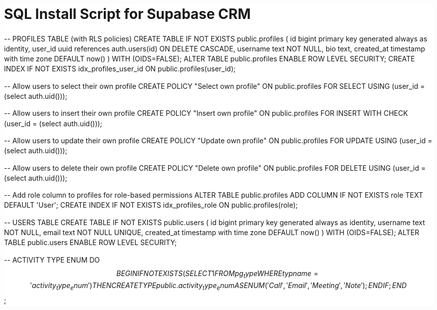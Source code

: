 # SQL Install Script for Supabase CRM

-- PROFILES TABLE (with RLS policies)
CREATE TABLE IF NOT EXISTS public.profiles (
    id bigint primary key generated always as identity,
    user_id uuid references auth.users(id) ON DELETE CASCADE,
    username text NOT NULL,
    bio text,
    created_at timestamp with time zone DEFAULT now()
) WITH (OIDS=FALSE);
ALTER TABLE public.profiles ENABLE ROW LEVEL SECURITY;
CREATE INDEX IF NOT EXISTS idx_profiles_user_id ON public.profiles(user_id);

-- Allow users to select their own profile
CREATE POLICY "Select own profile" ON public.profiles
FOR SELECT
USING (user_id = (select auth.uid()));

-- Allow users to insert their own profile
CREATE POLICY "Insert own profile" ON public.profiles
FOR INSERT
WITH CHECK (user_id = (select auth.uid()));

-- Allow users to update their own profile
CREATE POLICY "Update own profile" ON public.profiles
FOR UPDATE
USING (user_id = (select auth.uid()));

-- Allow users to delete their own profile
CREATE POLICY "Delete own profile" ON public.profiles
FOR DELETE
USING (user_id = (select auth.uid()));

-- Add role column to profiles for role-based permissions
ALTER TABLE public.profiles ADD COLUMN IF NOT EXISTS role TEXT DEFAULT 'User';
CREATE INDEX IF NOT EXISTS idx_profiles_role ON public.profiles(role);

-- USERS TABLE
CREATE TABLE IF NOT EXISTS public.users (
    id bigint primary key generated always as identity,
    username text NOT NULL,
    email text NOT NULL UNIQUE,
    created_at timestamp with time zone DEFAULT now()
) WITH (OIDS=FALSE);
ALTER TABLE public.users ENABLE ROW LEVEL SECURITY;

-- ACTIVITY TYPE ENUM
DO $$
BEGIN
    IF NOT EXISTS (SELECT 1 FROM pg_type WHERE typname = 'activity_type_enum') THEN
        CREATE TYPE public.activity_type_enum AS ENUM ('Call', 'Email', 'Meeting', 'Note');
    END IF;
END$$;
